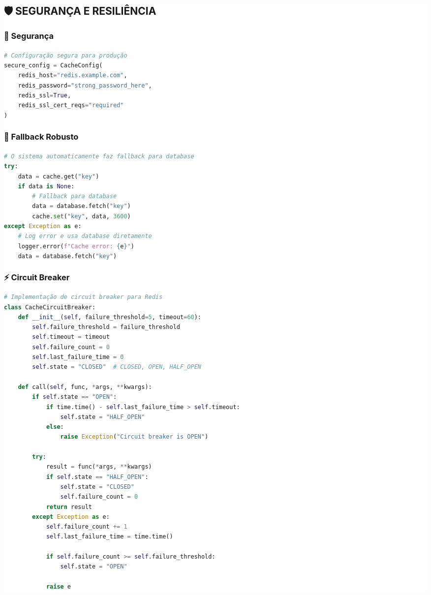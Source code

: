 ## 🛡️ **SEGURANÇA E RESILIÊNCIA**

### **🔐 Segurança**

```python
# Configuração segura para produção
secure_config = CacheConfig(
    redis_host="redis.example.com",
    redis_password="strong_password_here",
    redis_ssl=True,
    redis_ssl_cert_reqs="required"
)
```

### **🔄 Fallback Robusto**

```python
# O sistema automaticamente faz fallback para database
try:
    data = cache.get("key")
    if data is None:
        # Fallback para database
        data = database.fetch("key")
        cache.set("key", data, 3600)
except Exception as e:
    # Log error e usa database diretamente
    logger.error(f"Cache error: {e}")
    data = database.fetch("key")
```

### **⚡ Circuit Breaker**

```python
# Implementação de circuit breaker para Redis
class CacheCircuitBreaker:
    def __init__(self, failure_threshold=5, timeout=60):
        self.failure_threshold = failure_threshold
        self.timeout = timeout
        self.failure_count = 0
        self.last_failure_time = 0
        self.state = "CLOSED"  # CLOSED, OPEN, HALF_OPEN
    
    def call(self, func, *args, **kwargs):
        if self.state == "OPEN":
            if time.time() - self.last_failure_time > self.timeout:
                self.state = "HALF_OPEN"
            else:
                raise Exception("Circuit breaker is OPEN")
        
        try:
            result = func(*args, **kwargs)
            if self.state == "HALF_OPEN":
                self.state = "CLOSED"
                self.failure_count = 0
            return result
        except Exception as e:
            self.failure_count += 1
            self.last_failure_time = time.time()
            
            if self.failure_count >= self.failure_threshold:
                self.state = "OPEN"
            
            raise e
```
